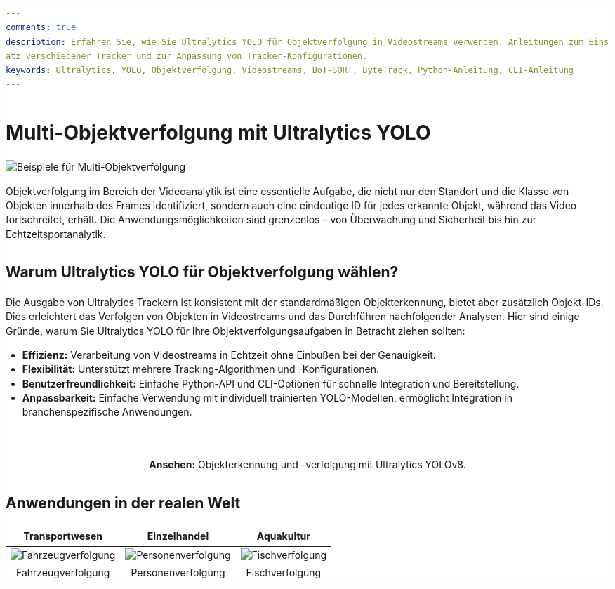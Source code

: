 ```yaml
---
comments: true
description: Erfahren Sie, wie Sie Ultralytics YOLO für Objektverfolgung in Videostreams verwenden. Anleitungen zum Einsatz verschiedener Tracker und zur Anpassung von Tracker-Konfigurationen.
keywords: Ultralytics, YOLO, Objektverfolgung, Videostreams, BoT-SORT, ByteTrack, Python-Anleitung, CLI-Anleitung
---
```


# Multi-Objektverfolgung mit Ultralytics YOLO

<img width="1024" src="https://user-images.githubusercontent.com/26833433/243418637-1d6250fd-1515-4c10-a844-a32818ae6d46.png" alt="Beispiele für Multi-Objektverfolgung">

Objektverfolgung im Bereich der Videoanalytik ist eine essentielle Aufgabe, die nicht nur den Standort und die Klasse von Objekten innerhalb des Frames identifiziert, sondern auch eine eindeutige ID für jedes erkannte Objekt, während das Video fortschreitet, erhält. Die Anwendungsmöglichkeiten sind grenzenlos – von Überwachung und Sicherheit bis hin zur Echtzeitsportanalytik.

## Warum Ultralytics YOLO für Objektverfolgung wählen?

Die Ausgabe von Ultralytics Trackern ist konsistent mit der standardmäßigen Objekterkennung, bietet aber zusätzlich Objekt-IDs. Dies erleichtert das Verfolgen von Objekten in Videostreams und das Durchführen nachfolgender Analysen. Hier sind einige Gründe, warum Sie Ultralytics YOLO für Ihre Objektverfolgungsaufgaben in Betracht ziehen sollten:

- **Effizienz:** Verarbeitung von Videostreams in Echtzeit ohne Einbußen bei der Genauigkeit.
- **Flexibilität:** Unterstützt mehrere Tracking-Algorithmen und -Konfigurationen.
- **Benutzerfreundlichkeit:** Einfache Python-API und CLI-Optionen für schnelle Integration und Bereitstellung.
- **Anpassbarkeit:** Einfache Verwendung mit individuell trainierten YOLO-Modellen, ermöglicht Integration in branchenspezifische Anwendungen.

<p align="center">
  <br>
  <iframe width="720" height="405" src="https://www.youtube.com/embed/hHyHmOtmEgs?si=VNZtXmm45Nb9s-N-"
    title="YouTube-Videoplayer" frameborder="0"
    allow="accelerometer; autoplay; clipboard-write; encrypted-media; gyroscope; picture-in-picture; web-share"
    allowfullscreen>
  </iframe>
  <br>
  <strong>Ansehen:</strong> Objekterkennung und -verfolgung mit Ultralytics YOLOv8.
</p>

## Anwendungen in der realen Welt

|                                                      Transportwesen                                                      |                                                       Einzelhandel                                                       |                                                      Aquakultur                                                       |
| :----------------------------------------------------------------------------------------------------------------------: | :----------------------------------------------------------------------------------------------------------------------: | :-------------------------------------------------------------------------------------------------------------------: |
| ![Fahrzeugverfolgung](https://github.com/RizwanMunawar/ultralytics/assets/62513924/ee6e6038-383b-4f21-ac29-b2a1c7d386ab) | ![Personenverfolgung](https://github.com/RizwanMunawar/ultralytics/assets/62513924/93bb4ee2-77a0-4e4e-8eb6-eb8f527f0527) | ![Fischverfolgung](https://github.com/RizwanMunawar/ultralytics/assets/62513924/a5146d0f-bfa8-4e0a-b7df-3c1446cd8142) |
|                                                    Fahrzeugverfolgung                                                    |                                                    Personenverfolgung                                                    |                                                    Fischverfolgung                                                    |
